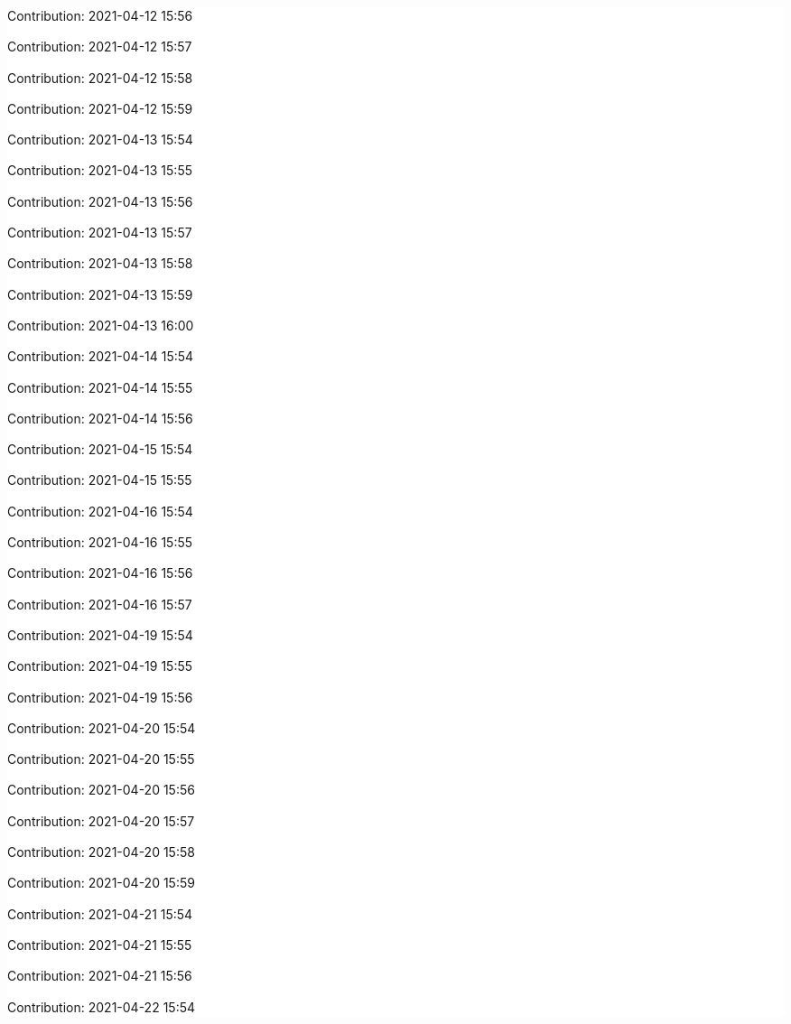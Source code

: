 Contribution: 2021-04-12 15:56

Contribution: 2021-04-12 15:57

Contribution: 2021-04-12 15:58

Contribution: 2021-04-12 15:59

Contribution: 2021-04-13 15:54

Contribution: 2021-04-13 15:55

Contribution: 2021-04-13 15:56

Contribution: 2021-04-13 15:57

Contribution: 2021-04-13 15:58

Contribution: 2021-04-13 15:59

Contribution: 2021-04-13 16:00

Contribution: 2021-04-14 15:54

Contribution: 2021-04-14 15:55

Contribution: 2021-04-14 15:56

Contribution: 2021-04-15 15:54

Contribution: 2021-04-15 15:55

Contribution: 2021-04-16 15:54

Contribution: 2021-04-16 15:55

Contribution: 2021-04-16 15:56

Contribution: 2021-04-16 15:57

Contribution: 2021-04-19 15:54

Contribution: 2021-04-19 15:55

Contribution: 2021-04-19 15:56

Contribution: 2021-04-20 15:54

Contribution: 2021-04-20 15:55

Contribution: 2021-04-20 15:56

Contribution: 2021-04-20 15:57

Contribution: 2021-04-20 15:58

Contribution: 2021-04-20 15:59

Contribution: 2021-04-21 15:54

Contribution: 2021-04-21 15:55

Contribution: 2021-04-21 15:56

Contribution: 2021-04-22 15:54
